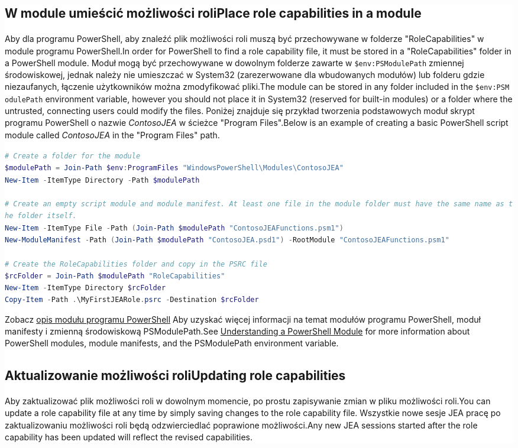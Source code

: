 ## <a name="place-role-capabilities-in-a-module"></a><span data-ttu-id="4f74a-203">W module umieścić możliwości roli</span><span class="sxs-lookup"><span data-stu-id="4f74a-203">Place role capabilities in a module</span></span>

<span data-ttu-id="4f74a-204">Aby dla programu PowerShell, aby znaleźć plik możliwości roli muszą być przechowywane w folderze "RoleCapabilities" w module programu PowerShell.</span><span class="sxs-lookup"><span data-stu-id="4f74a-204">In order for PowerShell to find a role capability file, it must be stored in a "RoleCapabilities" folder in a PowerShell module.</span></span>
<span data-ttu-id="4f74a-205">Moduł mogą być przechowywane w dowolnym folderze zawarte w `$env:PSModulePath` zmiennej środowiskowej, jednak należy nie umieszczać w System32 (zarezerwowane dla wbudowanych modułów) lub folderu gdzie niezaufanych, łączenie użytkowników można zmodyfikować pliki.</span><span class="sxs-lookup"><span data-stu-id="4f74a-205">The module can be stored in any folder included in the `$env:PSModulePath` environment variable, however you should not place it in System32 (reserved for built-in modules) or a folder where the untrusted, connecting users could modify the files.</span></span>
<span data-ttu-id="4f74a-206">Poniżej znajduje się przykład tworzenia podstawowych moduł skrypt programu PowerShell o nazwie *ContosoJEA* w ścieżce "Program Files".</span><span class="sxs-lookup"><span data-stu-id="4f74a-206">Below is an example of creating a basic PowerShell script module called *ContosoJEA* in the "Program Files" path.</span></span>

```powershell
# Create a folder for the module
$modulePath = Join-Path $env:ProgramFiles "WindowsPowerShell\Modules\ContosoJEA"
New-Item -ItemType Directory -Path $modulePath

# Create an empty script module and module manifest. At least one file in the module folder must have the same name as the folder itself.
New-Item -ItemType File -Path (Join-Path $modulePath "ContosoJEAFunctions.psm1")
New-ModuleManifest -Path (Join-Path $modulePath "ContosoJEA.psd1") -RootModule "ContosoJEAFunctions.psm1"

# Create the RoleCapabilities folder and copy in the PSRC file
$rcFolder = Join-Path $modulePath "RoleCapabilities"
New-Item -ItemType Directory $rcFolder
Copy-Item -Path .\MyFirstJEARole.psrc -Destination $rcFolder
```

<span data-ttu-id="4f74a-207">Zobacz [opis modułu programu PowerShell](https://msdn.microsoft.com/library/dd878324.aspx) Aby uzyskać więcej informacji na temat modułów programu PowerShell, moduł manifesty i zmienną środowiskową PSModulePath.</span><span class="sxs-lookup"><span data-stu-id="4f74a-207">See [Understanding a PowerShell Module](https://msdn.microsoft.com/library/dd878324.aspx) for more information about PowerShell modules, module manifests, and the PSModulePath environment variable.</span></span>

## <a name="updating-role-capabilities"></a><span data-ttu-id="4f74a-208">Aktualizowanie możliwości roli</span><span class="sxs-lookup"><span data-stu-id="4f74a-208">Updating role capabilities</span></span>

<span data-ttu-id="4f74a-209">Aby zaktualizować plik możliwości roli w dowolnym momencie, po prostu zapisywanie zmian w pliku możliwości roli.</span><span class="sxs-lookup"><span data-stu-id="4f74a-209">You can update a role capability file at any time by simply saving changes to the role capability file.</span></span>
<span data-ttu-id="4f74a-210">Wszystkie nowe sesje JEA pracę po zaktualizowaniu możliwości roli będą odzwierciedlać poprawione możliwości.</span><span class="sxs-lookup"><span data-stu-id="4f74a-210">Any new JEA sessions started after the role capability has been updated will reflect the revised capabilities.</span></span>
